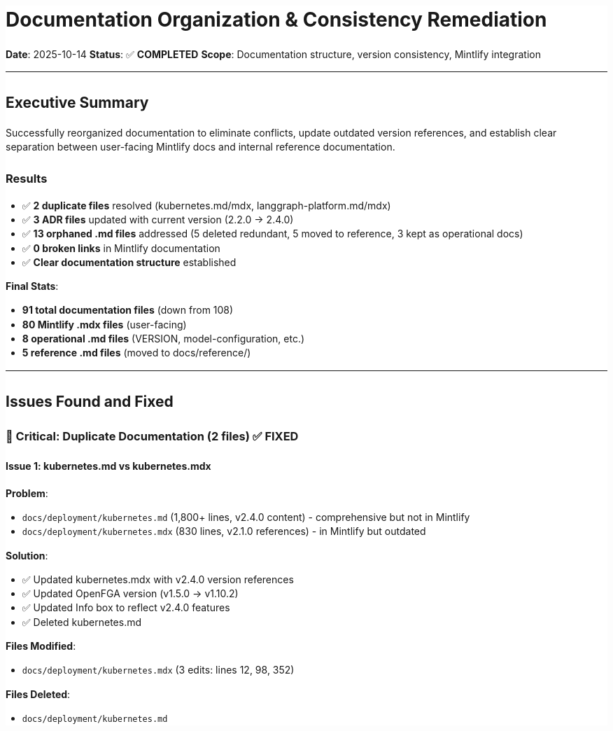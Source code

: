 # Documentation Organization & Consistency Remediation

**Date**: 2025-10-14
**Status**: ✅ **COMPLETED**
**Scope**: Documentation structure, version consistency, Mintlify integration

---

## Executive Summary

Successfully reorganized documentation to eliminate conflicts, update outdated version references, and establish clear separation between user-facing Mintlify docs and internal reference documentation.

### Results

- ✅ **2 duplicate files** resolved (kubernetes.md/mdx, langgraph-platform.md/mdx)
- ✅ **3 ADR files** updated with current version (2.2.0 → 2.4.0)
- ✅ **13 orphaned .md files** addressed (5 deleted redundant, 5 moved to reference, 3 kept as operational docs)
- ✅ **0 broken links** in Mintlify documentation
- ✅ **Clear documentation structure** established

**Final Stats**:
- **91 total documentation files** (down from 108)
- **80 Mintlify .mdx files** (user-facing)
- **8 operational .md files** (VERSION, model-configuration, etc.)
- **5 reference .md files** (moved to docs/reference/)

---

## Issues Found and Fixed

### 🔴 Critical: Duplicate Documentation (2 files) ✅ FIXED

#### Issue 1: kubernetes.md vs kubernetes.mdx
**Problem**:
- `docs/deployment/kubernetes.md` (1,800+ lines, v2.4.0 content) - comprehensive but not in Mintlify
- `docs/deployment/kubernetes.mdx` (830 lines, v2.1.0 references) - in Mintlify but outdated

**Solution**:
- ✅ Updated kubernetes.mdx with v2.4.0 version references
- ✅ Updated OpenFGA version (v1.5.0 → v1.10.2)
- ✅ Updated Info box to reflect v2.4.0 features
- ✅ Deleted kubernetes.md

**Files Modified**:
- `docs/deployment/kubernetes.mdx` (3 edits: lines 12, 98, 352)

**Files Deleted**:
- `docs/deployment/kubernetes.md`
